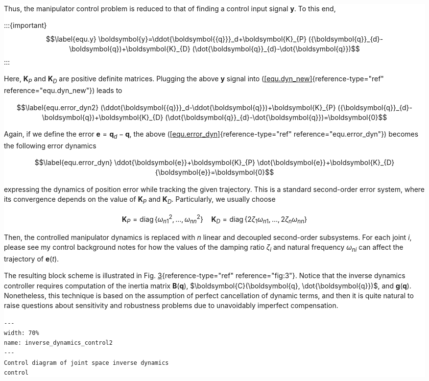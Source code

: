 

Thus, the manipulator control problem is reduced to that of finding a
control input signal $\boldsymbol{y}$. To this end,

:::{important}
$$\label{equ.y}
    \boldsymbol{y}=\ddot{\boldsymbol{{q}}}_d+\boldsymbol{K}_{P} ({\boldsymbol{q}}_{d}-\boldsymbol{q})+\boldsymbol{K}_{D} (\dot{\boldsymbol{q}}_{d}-\dot{\boldsymbol{q}})$$
:::

Here, $\boldsymbol{K}_{P}$ and $\boldsymbol{K}_{D}$ are positive
definite matrices. Plugging the above $\boldsymbol{y}$ signal into
([\[equ.dyn_new\]](#equ.dyn_new){reference-type="ref"
reference="equ.dyn_new"}) leads to 

$$\label{equ.error_dyn2}
    (\ddot{\boldsymbol{{q}}}_d-\ddot{\boldsymbol{q}})+\boldsymbol{K}_{P} ({\boldsymbol{q}}_{d}-\boldsymbol{q})+\boldsymbol{K}_{D} (\dot{\boldsymbol{q}}_{d}-\dot{\boldsymbol{q}})=\boldsymbol{0}$$

Again, if we define the error
$\boldsymbol{e}={\boldsymbol{q}}_{d}-{\boldsymbol{q}}$, the above
([\[equ.error_dyn\]](#equ.error_dyn){reference-type="ref"
reference="equ.error_dyn"}) becomes the following error dynamics

$$\label{equ.error_dyn}
    \ddot{\boldsymbol{e}}+\boldsymbol{K}_{P} \dot{\boldsymbol{e}}+\boldsymbol{K}_{D} {\boldsymbol{e}}=\boldsymbol{0}$$

expressing the dynamics of position error while tracking the given
trajectory. This is a standard second-order error system, where its
convergence depends on the value of $\boldsymbol{K}_P$ and
$\boldsymbol{K}_D$. Particularly, we usually choose 

$$\label{equ.kpkd}
    \boldsymbol{K}_{P}=\operatorname{diag}\left\{\omega_{n 1}^{2}, \ldots, \omega_{n n}^{2}\right\} \quad \boldsymbol{K}_{D}=\operatorname{diag}\left\{2 \zeta_{1} \omega_{n 1}, \ldots, 2 \zeta_{n} \omega_{n n}\right\}$$


Then, the controlled manipulator dynamics is replaced with $n$ linear
and decoupled second-order subsystems. For each joint $i$, please see my
control background notes for how the values of the damping ratio
$\zeta_i$ and natural frequency $\omega_{ni}$ can affect the trajectory
of $\boldsymbol{e}(t)$.

The resulting block scheme is illustrated in Fig.
[3](#fig:3){reference-type="ref" reference="fig:3"}. Notice that the
inverse dynamics controller requires computation of the inertia matrix
$\boldsymbol{B}(\boldsymbol{q})$,
$\boldsymbol{C}(\boldsymbol{q}, \dot{\boldsymbol{q}})$, and
$\boldsymbol{g}(\boldsymbol{q})$. Nonetheless, this technique is based
on the assumption of perfect cancellation of dynamic terms, and then it
is quite natural to raise questions about sensitivity and robustness
problems due to unavoidably imperfect compensation.



```{figure} ../lec19/control/inverse_dynamics_control2.jpeg
---
width: 70%
name: inverse_dynamics_control2
---
Control diagram of joint space inverse dynamics
control
```


